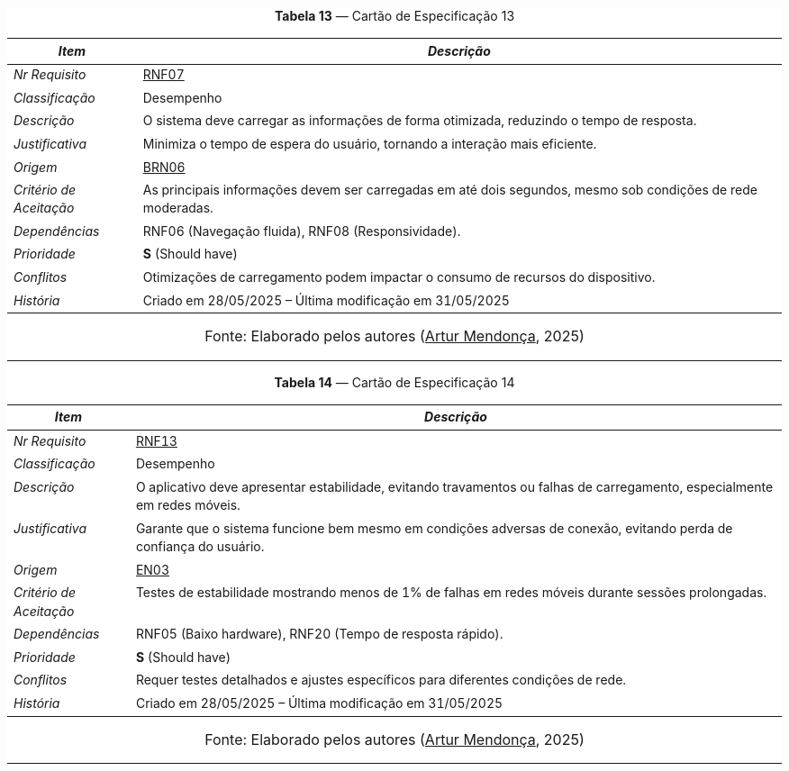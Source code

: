 <p align="center"><b>Tabela 13</b> — Cartão de Especificação 13</p>

| *Item*                  | *Descrição*                                                                                                 |
| ----------------------- | ----------------------------------------------------------------------------------------------------------- |
| *Nr Requisito*          | <a href="/elicitacao/req_elicitados/#anchor_RF">RNF07</a>                                                   |
| *Classificação*         | Desempenho                                                                                                  |
| *Descrição*             | O sistema deve carregar as informações de forma otimizada, reduzindo o tempo de resposta.                   |
| *Justificativa*         | Minimiza o tempo de espera do usuário, tornando a interação mais eficiente.                                 |
| *Origem*                | <a href="../../elicitacao/tec_elicitacao/brainstorming/#anchor_BRN">BRN06</a>                                                             |
| *Critério de Aceitação* | As principais informações devem ser carregadas em até dois segundos, mesmo sob condições de rede moderadas. |
| *Dependências*          | RNF06 (Navegação fluida), RNF08 (Responsividade).                                                           |
| *Prioridade*            | **S** (Should have)                                                                                         |
| *Conflitos*             | Otimizações de carregamento podem impactar o consumo de recursos do dispositivo.                            |
| *História*              | Criado em 28/05/2025 – Última modificação em 31/05/2025                                                     |

<font size="3"><p style="text-align: center"> Fonte: Elaborado pelos autores ([Artur Mendonça](https://github.com/ArtyMend07), 2025)</p></font>

---

<p align="center"><b>Tabela 14</b> — Cartão de Especificação 14</p>

| *Item*                  | *Descrição*                                                                                                               |
| ----------------------- | ------------------------------------------------------------------------------------------------------------------------- |
| *Nr Requisito*          | <a href="/elicitacao/req_elicitados/#anchor_RF">RNF13</a>                                                                 |
| *Classificação*         | Desempenho                                                                                                                |
| *Descrição*             | O aplicativo deve apresentar estabilidade, evitando travamentos ou falhas de carregamento, especialmente em redes móveis. |
| *Justificativa*         | Garante que o sistema funcione bem mesmo em condições adversas de conexão, evitando perda de confiança do usuário.        |
| *Origem*                | <a href="../../elicitacao/tec_elicitacao/entrevista/#anchor_EN">EN03</a>                                                                           |
| *Critério de Aceitação* | Testes de estabilidade mostrando menos de 1% de falhas em redes móveis durante sessões prolongadas.                       |
| *Dependências*          | RNF05 (Baixo hardware), RNF20 (Tempo de resposta rápido).                                                                 |
| *Prioridade*            | **S** (Should have)                                                                                                       |
| *Conflitos*             | Requer testes detalhados e ajustes específicos para diferentes condições de rede.                                         |
| *História*              | Criado em 28/05/2025 – Última modificação em 31/05/2025                                                                   |


<font size="3"><p style="text-align: center"> Fonte: Elaborado pelos autores ([Artur Mendonça](https://github.com/ArtyMend07), 2025)</p></font>

---
